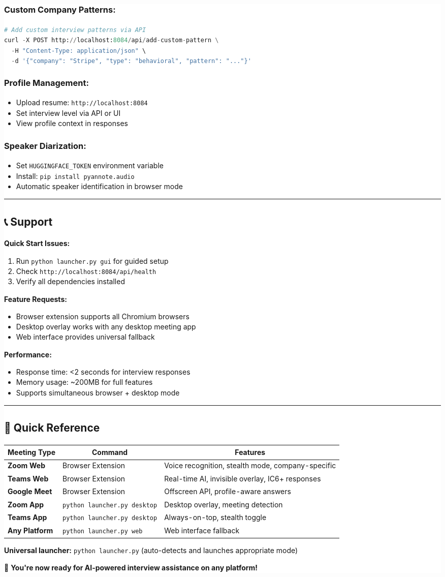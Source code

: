 ### **Custom Company Patterns:**
```python
# Add custom interview patterns via API
curl -X POST http://localhost:8084/api/add-custom-pattern \
  -H "Content-Type: application/json" \
  -d '{"company": "Stripe", "type": "behavioral", "pattern": "..."}'
```

### **Profile Management:**
- Upload resume: `http://localhost:8084`
- Set interview level via API or UI
- View profile context in responses

### **Speaker Diarization:**
- Set `HUGGINGFACE_TOKEN` environment variable
- Install: `pip install pyannote.audio`
- Automatic speaker identification in browser mode

---

## 📞 **Support**

**Quick Start Issues:**
1. Run `python launcher.py gui` for guided setup
2. Check `http://localhost:8084/api/health`
3. Verify all dependencies installed

**Feature Requests:**
- Browser extension supports all Chromium browsers
- Desktop overlay works with any desktop meeting app
- Web interface provides universal fallback

**Performance:**
- Response time: <2 seconds for interview responses
- Memory usage: ~200MB for full features
- Supports simultaneous browser + desktop mode

---

## 🎯 **Quick Reference**

| Meeting Type | Command | Features |
|-------------|---------|----------|
| **Zoom Web** | Browser Extension | Voice recognition, stealth mode, company-specific |
| **Teams Web** | Browser Extension | Real-time AI, invisible overlay, IC6+ responses |
| **Google Meet** | Browser Extension | Offscreen API, profile-aware answers |
| **Zoom App** | `python launcher.py desktop` | Desktop overlay, meeting detection |
| **Teams App** | `python launcher.py desktop` | Always-on-top, stealth toggle |
| **Any Platform** | `python launcher.py web` | Web interface fallback |

**Universal launcher:** `python launcher.py` (auto-detects and launches appropriate mode)

🎉 **You're now ready for AI-powered interview assistance on any platform!**
